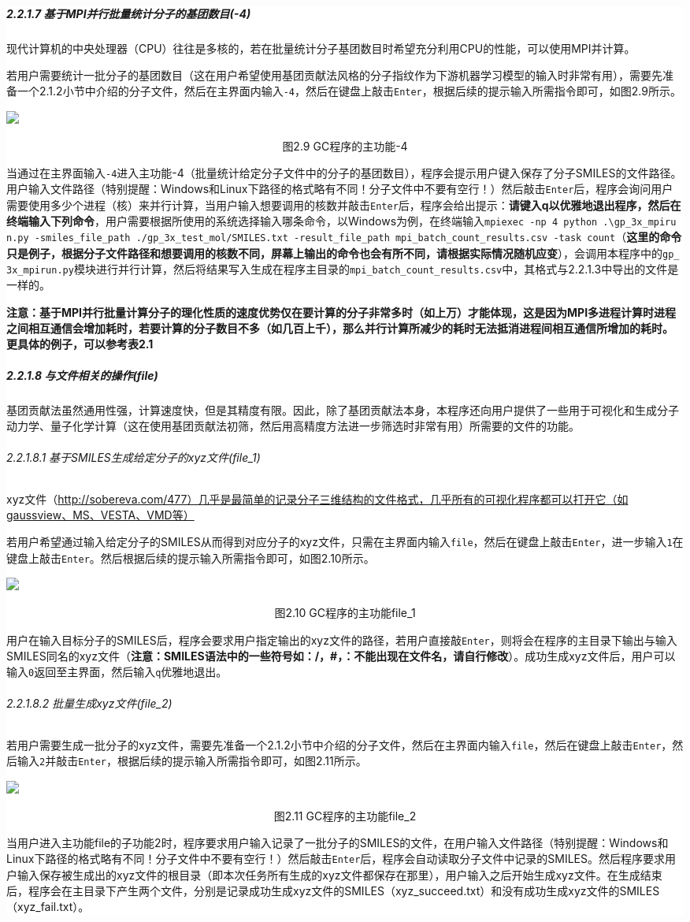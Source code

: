 

##### 2.2.1.7 基于MPI并行批量统计分子的基团数目(-4)

现代计算机的中央处理器（CPU）往往是多核的，若在批量统计分子基团数目时希望充分利用CPU的性能，可以使用MPI并计算。

若用户需要统计一批分子的基团数目（这在用户希望使用基团贡献法风格的分子指纹作为下游机器学习模型的输入时非常有用），需要先准备一个2.1.2小节中介绍的分子文件，然后在主界面内输入`-4`，然后在键盘上敲击`Enter`，根据后续的提示输入所需指令即可，如图2.9所示。

![](C:\Users\lrc\Desktop\group_contribution_3.2_dev\document\figure\main_mins4.png)

<div align = "center">图2.9 GC程序的主功能-4</div>

当通过在主界面输入`-4`进入主功能-4（批量统计给定分子文件中的分子的基团数目），程序会提示用户键入保存了分子SMILES的文件路径。用户输入文件路径（特别提醒：Windows和Linux下路径的格式略有不同！分子文件中不要有空行！）然后敲击`Enter`后，程序会询问用户需要使用多少个进程（核）来并行计算，当用户输入想要调用的核数并敲击`Enter`后，程序会给出提示：**请键入q以优雅地退出程序，然后在终端输入下列命令**，用户需要根据所使用的系统选择输入哪条命令，以Windows为例，在终端输入`mpiexec -np 4 python .\gp_3x_mpirun.py -smiles_file_path ./gp_3x_test_mol/SMILES.txt -result_file_path mpi_batch_count_results.csv -task count`（**这里的命令只是例子，根据分子文件路径和想要调用的核数不同，屏幕上输出的命令也会有所不同，请根据实际情况随机应变**），会调用本程序中的`gp_3x_mpirun.py`模块进行并行计算，然后将结果写入生成在程序主目录的`mpi_batch_count_results.csv`中，其格式与2.2.1.3中导出的文件是一样的。



**注意：基于MPI并行批量计算分子的理化性质的速度优势仅在要计算的分子非常多时（如上万）才能体现，这是因为MPI多进程计算时进程之间相互通信会增加耗时，若要计算的分子数目不多（如几百上千），那么并行计算所减少的耗时无法抵消进程间相互通信所增加的耗时。更具体的例子，可以参考表2.1**



##### 2.2.1.8 与文件相关的操作(file)

基团贡献法虽然通用性强，计算速度快，但是其精度有限。因此，除了基团贡献法本身，本程序还向用户提供了一些用于可视化和生成分子动力学、量子化学计算（这在使用基团贡献法初筛，然后用高精度方法进一步筛选时非常有用）所需要的文件的功能。



###### 2.2.1.8.1 基于SMILES生成给定分子的xyz文件(file_1)

xyz文件（http://sobereva.com/477）几乎是最简单的记录分子三维结构的文件格式，几乎所有的可视化程序都可以打开它（如gaussview、MS、VESTA、VMD等）

若用户希望通过输入给定分子的SMILES从而得到对应分子的xyz文件，只需在主界面内输入`file`，然后在键盘上敲击`Enter`，进一步输入`1`在键盘上敲击`Enter`。然后根据后续的提示输入所需指令即可，如图2.10所示。

![](C:\Users\lrc\Desktop\group_contribution_3.2_dev\document\figure\main_file_1.png)

<div align = "center">图2.10 GC程序的主功能file_1</div>

用户在输入目标分子的SMILES后，程序会要求用户指定输出的xyz文件的路径，若用户直接敲`Enter`，则将会在程序的主目录下输出与输入SMILES同名的xyz文件（**注意：SMILES语法中的一些符号如：/，#，：不能出现在文件名，请自行修改**）。成功生成xyz文件后，用户可以输入`0`返回至主界面，然后输入`q`优雅地退出。



###### 2.2.1.8.2 批量生成xyz文件(file_2)

若用户需要生成一批分子的xyz文件，需要先准备一个2.1.2小节中介绍的分子文件，然后在主界面内输入`file`，然后在键盘上敲击`Enter`，然后输入`2`并敲击`Enter`，根据后续的提示输入所需指令即可，如图2.11所示。

![](C:\Users\lrc\Desktop\group_contribution_3.2_dev\document\figure\main_file_2.png)

<div align = "center">图2.11 GC程序的主功能file_2</div>

当用户进入主功能file的子功能2时，程序要求用户输入记录了一批分子的SMILES的文件，在用户输入文件路径（特别提醒：Windows和Linux下路径的格式略有不同！分子文件中不要有空行！）然后敲击`Enter`后，程序会自动读取分子文件中记录的SMILES。然后程序要求用户输入保存被生成出的xyz文件的根目录（即本次任务所有生成的xyz文件都保存在那里），用户输入之后开始生成xyz文件。在生成结束后，程序会在主目录下产生两个文件，分别是记录成功生成xyz文件的SMILES（xyz_succeed.txt）和没有成功生成xyz文件的SMILES（xyz_fail.txt）。
